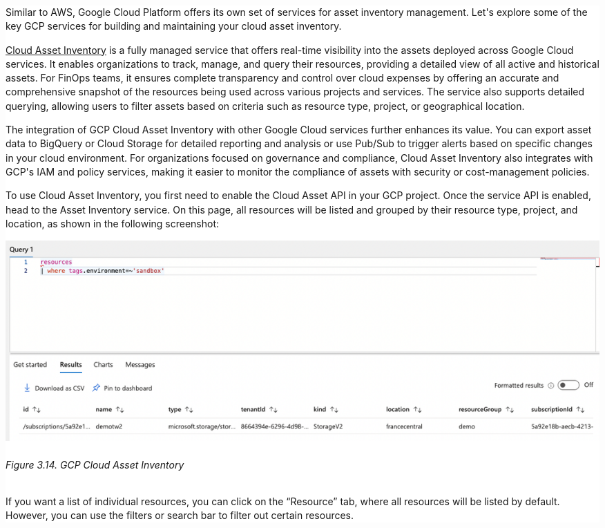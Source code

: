 Similar to AWS, Google Cloud Platform offers its own set of services for asset inventory management. Let's explore some of the key GCP services for building and maintaining your cloud asset inventory.

[Cloud Asset Inventory](https://cloud.google.com/asset-inventory/docs/asset-inventory-overview) is a fully managed service that offers real-time visibility into the assets deployed across Google Cloud services. It enables organizations to track, manage, and query their resources, providing a detailed view of all active and historical assets. For FinOps teams, it ensures complete transparency and control over cloud expenses by offering an accurate and comprehensive snapshot of the resources being used across various projects and services. The service also supports detailed querying, allowing users to filter assets based on criteria such as resource type, project, or geographical location.

The integration of GCP Cloud Asset Inventory with other Google Cloud services further enhances its value. You can export asset data to BigQuery or Cloud Storage for detailed reporting and analysis or use Pub/Sub to trigger alerts based on specific changes in your cloud environment. For organizations focused on governance and compliance, Cloud Asset Inventory also integrates with GCP's IAM and policy services, making it easier to monitor the compliance of assets with security or cost-management policies.

To use Cloud Asset Inventory, you first need to enable the Cloud Asset API in your GCP project.  Once the service API is enabled, head to the Asset Inventory service. On this page, all resources will be listed and grouped by their resource type, project, and location, as shown in the following screenshot:

![alt_text](../assets/images/chapter3/image1.png "image_tooltip")



###### Figure 3.14. GCP Cloud Asset Inventory

If you want a list of individual resources, you can click on the “Resource” tab, where all resources will be listed by default. However, you can use the filters or search bar to filter out certain resources. 


